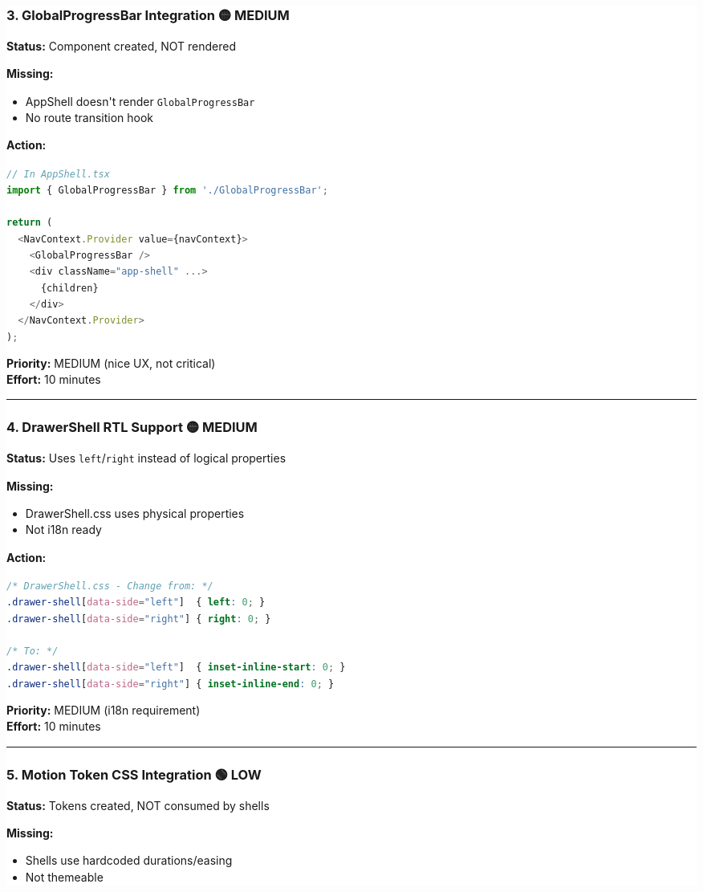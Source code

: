 
### 3. GlobalProgressBar Integration 🟡 MEDIUM
**Status:** Component created, NOT rendered

**Missing:**
- AppShell doesn't render `GlobalProgressBar`
- No route transition hook

**Action:**
```typescript
// In AppShell.tsx
import { GlobalProgressBar } from './GlobalProgressBar';

return (
  <NavContext.Provider value={navContext}>
    <GlobalProgressBar />
    <div className="app-shell" ...>
      {children}
    </div>
  </NavContext.Provider>
);
```

**Priority:** MEDIUM (nice UX, not critical)  
**Effort:** 10 minutes

---

### 4. DrawerShell RTL Support 🟡 MEDIUM
**Status:** Uses `left`/`right` instead of logical properties

**Missing:**
- DrawerShell.css uses physical properties
- Not i18n ready

**Action:**
```css
/* DrawerShell.css - Change from: */
.drawer-shell[data-side="left"]  { left: 0; }
.drawer-shell[data-side="right"] { right: 0; }

/* To: */
.drawer-shell[data-side="left"]  { inset-inline-start: 0; }
.drawer-shell[data-side="right"] { inset-inline-end: 0; }
```

**Priority:** MEDIUM (i18n requirement)  
**Effort:** 10 minutes

---

### 5. Motion Token CSS Integration 🟢 LOW
**Status:** Tokens created, NOT consumed by shells

**Missing:**
- Shells use hardcoded durations/easing
- Not themeable
